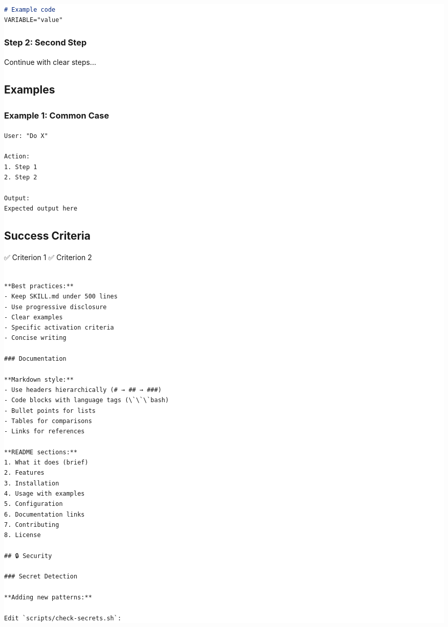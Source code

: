 ```markdown
# Example code
VARIABLE="value"
```

### Step 2: Second Step

Continue with clear steps...

## Examples

### Example 1: Common Case

```
User: "Do X"

Action:
1. Step 1
2. Step 2

Output:
Expected output here
```

## Success Criteria

✅ Criterion 1
✅ Criterion 2
```

**Best practices:**
- Keep SKILL.md under 500 lines
- Use progressive disclosure
- Clear examples
- Specific activation criteria
- Concise writing

### Documentation

**Markdown style:**
- Use headers hierarchically (# → ## → ###)
- Code blocks with language tags (\`\`\`bash)
- Bullet points for lists
- Tables for comparisons
- Links for references

**README sections:**
1. What it does (brief)
2. Features
3. Installation
4. Usage with examples
5. Configuration
6. Documentation links
7. Contributing
8. License

## 🔒 Security

### Secret Detection

**Adding new patterns:**

Edit `scripts/check-secrets.sh`:

```